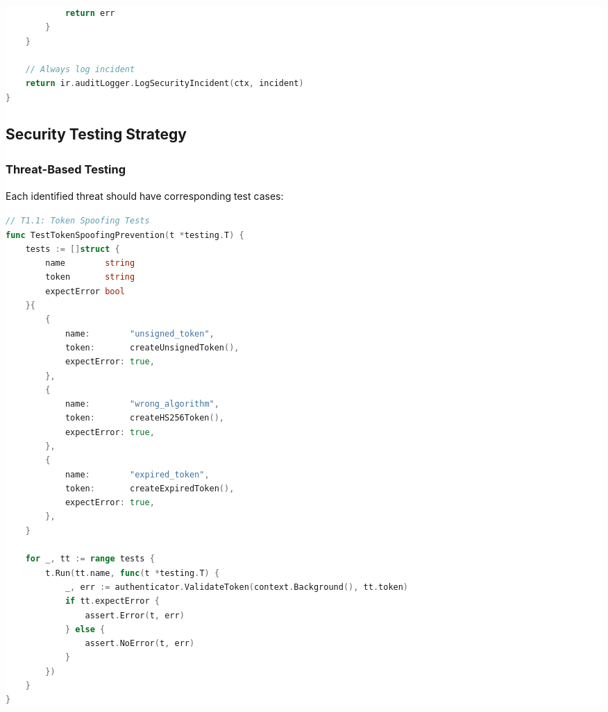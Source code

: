 ```go
            return err
        }
    }
    
    // Always log incident
    return ir.auditLogger.LogSecurityIncident(ctx, incident)
}
```

## Security Testing Strategy

### Threat-Based Testing

Each identified threat should have corresponding test cases:

```go
// T1.1: Token Spoofing Tests
func TestTokenSpoofingPrevention(t *testing.T) {
    tests := []struct {
        name        string
        token       string
        expectError bool
    }{
        {
            name:        "unsigned_token",
            token:       createUnsignedToken(),
            expectError: true,
        },
        {
            name:        "wrong_algorithm",
            token:       createHS256Token(),
            expectError: true,
        },
        {
            name:        "expired_token",
            token:       createExpiredToken(),
            expectError: true,
        },
    }
    
    for _, tt := range tests {
        t.Run(tt.name, func(t *testing.T) {
            _, err := authenticator.ValidateToken(context.Background(), tt.token)
            if tt.expectError {
                assert.Error(t, err)
            } else {
                assert.NoError(t, err)
            }
        })
    }
}
```
